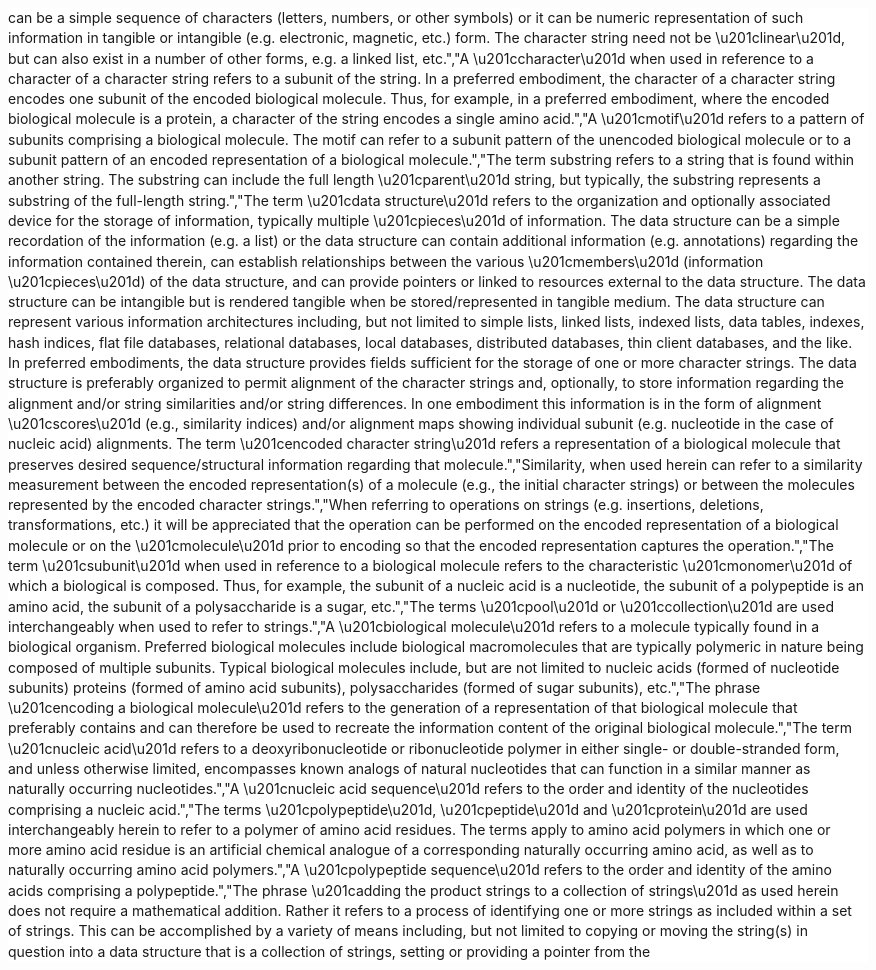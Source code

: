 can be a simple sequence of characters (letters, numbers, or other symbols) or it can be numeric representation of such information in tangible or intangible (e.g. electronic, magnetic, etc.) form. The character string need not be \u201clinear\u201d, but can also exist in a number of other forms, e.g. a linked list, etc.","A \u201ccharacter\u201d when used in reference to a character of a character string refers to a subunit of the string. In a preferred embodiment, the character of a character string encodes one subunit of the encoded biological molecule. Thus, for example, in a preferred embodiment, where the encoded biological molecule is a protein, a character of the string encodes a single amino acid.","A \u201cmotif\u201d refers to a pattern of subunits comprising a biological molecule. The motif can refer to a subunit pattern of the unencoded biological molecule or to a subunit pattern of an encoded representation of a biological molecule.","The term substring refers to a string that is found within another string. The substring can include the full length \u201cparent\u201d string, but typically, the substring represents a substring of the full-length string.","The term \u201cdata structure\u201d refers to the organization and optionally associated device for the storage of information, typically multiple \u201cpieces\u201d of information. The data structure can be a simple recordation of the information (e.g. a list) or the data structure can contain additional information (e.g. annotations) regarding the information contained therein, can establish relationships between the various \u201cmembers\u201d (information \u201cpieces\u201d) of the data structure, and can provide pointers or linked to resources external to the data structure. The data structure can be intangible but is rendered tangible when be stored\/represented in tangible medium. The data structure can represent various information architectures including, but not limited to simple lists, linked lists, indexed lists, data tables, indexes, hash indices, flat file databases, relational databases, local databases, distributed databases, thin client databases, and the like. In preferred embodiments, the data structure provides fields sufficient for the storage of one or more character strings. The data structure is preferably organized to permit alignment of the character strings and, optionally, to store information regarding the alignment and\/or string similarities and\/or string differences. In one embodiment this information is in the form of alignment \u201cscores\u201d (e.g., similarity indices) and\/or alignment maps showing individual subunit (e.g. nucleotide in the case of nucleic acid) alignments. The term \u201cencoded character string\u201d refers a representation of a biological molecule that preserves desired sequence\/structural information regarding that molecule.","Similarity, when used herein can refer to a similarity measurement between the encoded representation(s) of a molecule (e.g., the initial character strings) or between the molecules represented by the encoded character strings.","When referring to operations on strings (e.g. insertions, deletions, transformations, etc.) it will be appreciated that the operation can be performed on the encoded representation of a biological molecule or on the \u201cmolecule\u201d prior to encoding so that the encoded representation captures the operation.","The term \u201csubunit\u201d when used in reference to a biological molecule refers to the characteristic \u201cmonomer\u201d of which a biological is composed. Thus, for example, the subunit of a nucleic acid is a nucleotide, the subunit of a polypeptide is an amino acid, the subunit of a polysaccharide is a sugar, etc.","The terms \u201cpool\u201d or \u201ccollection\u201d are used interchangeably when used to refer to strings.","A \u201cbiological molecule\u201d refers to a molecule typically found in a biological organism. Preferred biological molecules include biological macromolecules that are typically polymeric in nature being composed of multiple subunits. Typical biological molecules include, but are not limited to nucleic acids (formed of nucleotide subunits) proteins (formed of amino acid subunits), polysaccharides (formed of sugar subunits), etc.","The phrase \u201cencoding a biological molecule\u201d refers to the generation of a representation of that biological molecule that preferably contains and can therefore be used to recreate the information content of the original biological molecule.","The term \u201cnucleic acid\u201d refers to a deoxyribonucleotide or ribonucleotide polymer in either single- or double-stranded form, and unless otherwise limited, encompasses known analogs of natural nucleotides that can function in a similar manner as naturally occurring nucleotides.","A \u201cnucleic acid sequence\u201d refers to the order and identity of the nucleotides comprising a nucleic acid.","The terms \u201cpolypeptide\u201d, \u201cpeptide\u201d and \u201cprotein\u201d are used interchangeably herein to refer to a polymer of amino acid residues. The terms apply to amino acid polymers in which one or more amino acid residue is an artificial chemical analogue of a corresponding naturally occurring amino acid, as well as to naturally occurring amino acid polymers.","A \u201cpolypeptide sequence\u201d refers to the order and identity of the amino acids comprising a polypeptide.","The phrase \u201cadding the product strings to a collection of strings\u201d as used herein does not require a mathematical addition. Rather it refers to a process of identifying one or more strings as included within a set of strings. This can be accomplished by a variety of means including, but not limited to copying or moving the string(s) in question into a data structure that is a collection of strings, setting or providing a pointer from the